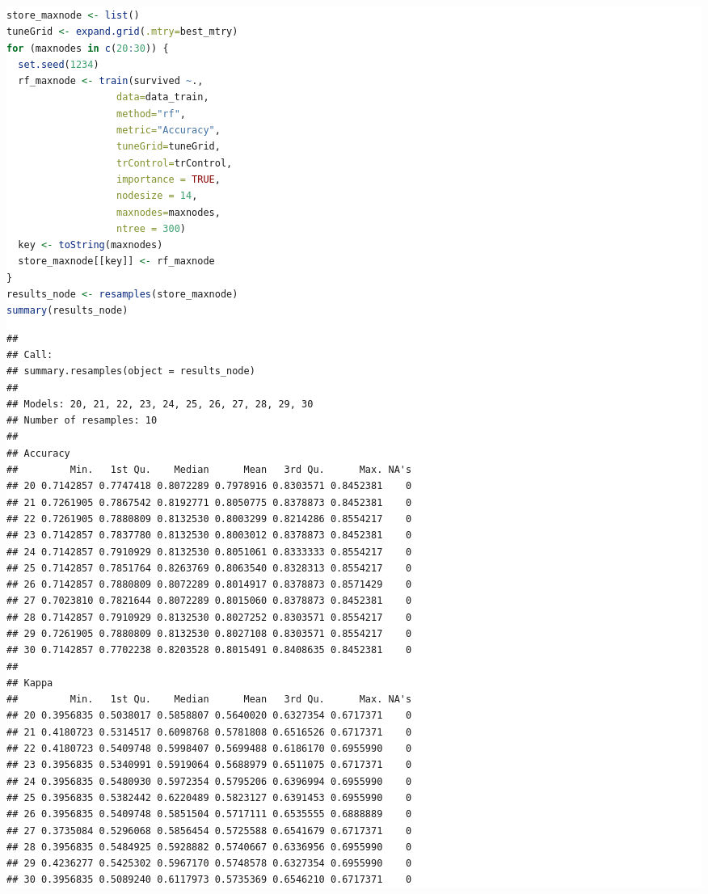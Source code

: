 
```r
store_maxnode <- list()
tuneGrid <- expand.grid(.mtry=best_mtry)
for (maxnodes in c(20:30)) {
  set.seed(1234)
  rf_maxnode <- train(survived ~.,
                   data=data_train,
                   method="rf",
                   metric="Accuracy",
                   tuneGrid=tuneGrid,
                   trControl=trControl, 
                   importance = TRUE,
                   nodesize = 14,
                   maxnodes=maxnodes, 
                   ntree = 300)
  key <- toString(maxnodes)
  store_maxnode[[key]] <- rf_maxnode
}  
results_node <- resamples(store_maxnode)
summary(results_node)
```

```
## 
## Call:
## summary.resamples(object = results_node)
## 
## Models: 20, 21, 22, 23, 24, 25, 26, 27, 28, 29, 30 
## Number of resamples: 10 
## 
## Accuracy 
##         Min.   1st Qu.    Median      Mean   3rd Qu.      Max. NA's
## 20 0.7142857 0.7747418 0.8072289 0.7978916 0.8303571 0.8452381    0
## 21 0.7261905 0.7867542 0.8192771 0.8050775 0.8378873 0.8452381    0
## 22 0.7261905 0.7880809 0.8132530 0.8003299 0.8214286 0.8554217    0
## 23 0.7142857 0.7837780 0.8132530 0.8003012 0.8378873 0.8452381    0
## 24 0.7142857 0.7910929 0.8132530 0.8051061 0.8333333 0.8554217    0
## 25 0.7142857 0.7851764 0.8263769 0.8063540 0.8328313 0.8554217    0
## 26 0.7142857 0.7880809 0.8072289 0.8014917 0.8378873 0.8571429    0
## 27 0.7023810 0.7821644 0.8072289 0.8015060 0.8378873 0.8452381    0
## 28 0.7142857 0.7910929 0.8132530 0.8027252 0.8303571 0.8554217    0
## 29 0.7261905 0.7880809 0.8132530 0.8027108 0.8303571 0.8554217    0
## 30 0.7142857 0.7702238 0.8203528 0.8015491 0.8408635 0.8452381    0
## 
## Kappa 
##         Min.   1st Qu.    Median      Mean   3rd Qu.      Max. NA's
## 20 0.3956835 0.5038017 0.5858807 0.5640020 0.6327354 0.6717371    0
## 21 0.4180723 0.5314517 0.6098768 0.5781808 0.6516526 0.6717371    0
## 22 0.4180723 0.5409748 0.5998407 0.5699488 0.6186170 0.6955990    0
## 23 0.3956835 0.5340991 0.5919064 0.5688979 0.6511075 0.6717371    0
## 24 0.3956835 0.5480930 0.5972354 0.5795206 0.6396994 0.6955990    0
## 25 0.3956835 0.5382442 0.6220489 0.5823127 0.6391453 0.6955990    0
## 26 0.3956835 0.5409748 0.5851504 0.5717111 0.6535555 0.6888889    0
## 27 0.3735084 0.5296068 0.5856454 0.5725588 0.6541679 0.6717371    0
## 28 0.3956835 0.5484925 0.5928882 0.5740667 0.6336956 0.6955990    0
## 29 0.4236277 0.5425302 0.5967170 0.5748578 0.6327354 0.6955990    0
## 30 0.3956835 0.5089240 0.6117973 0.5735369 0.6546210 0.6717371    0
```
